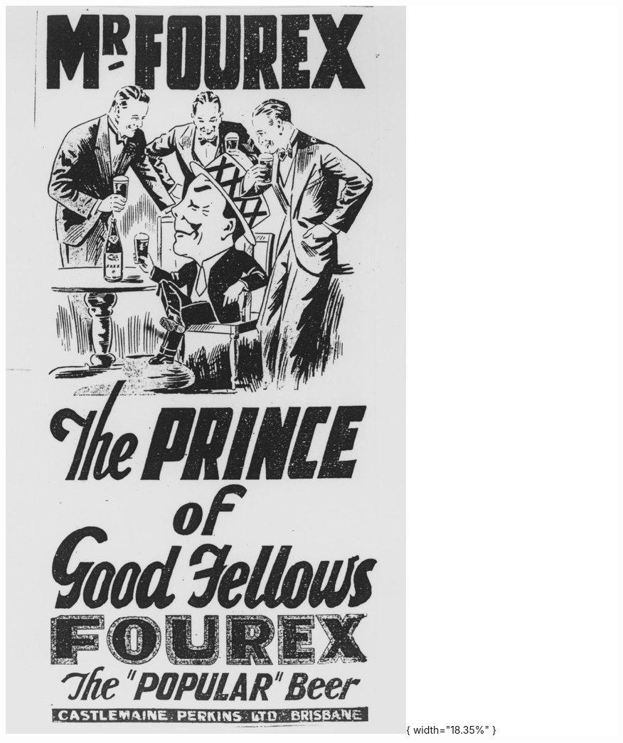 ![Fourex beer advertisement by Castlemaine Perkins Ltd., 1920](../assets/mr-fourex-1920.jpg){ width="18.35%" }
